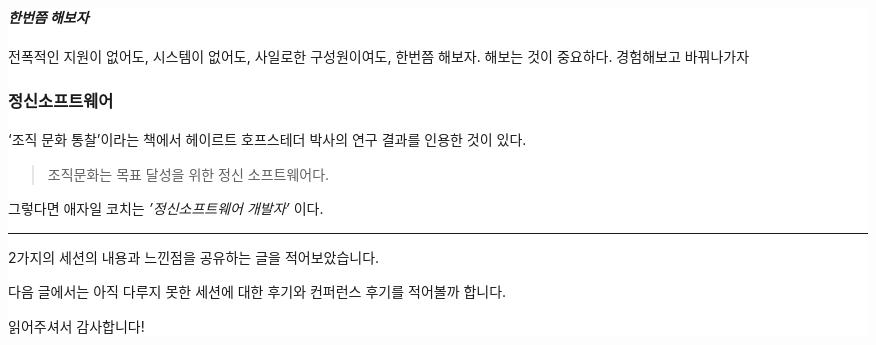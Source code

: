 #### *한번쯤 해보자*

전폭적인 지원이 없어도, 시스템이 없어도, 사일로한 구성원이여도, 한번쯤 해보자. 해보는 것이 중요하다. 경험해보고 바꿔나가자

### 정신소프트웨어

‘조직 문화 통찰’이라는 책에서 헤이르트 호프스테더 박사의 연구 결과를 인용한 것이 있다.
> 조직문화는 목표 달성을 위한 정신 소프트웨어다.

그렇다면 애자일 코치는 *’정신소프트웨어 개발자’* 이다.

---

2가지의 세션의 내용과 느낀점을 공유하는 글을 적어보았습니다.

다음 글에서는 아직 다루지 못한 세션에 대한 후기와 컨퍼런스 후기를 적어볼까 합니다.

읽어주셔서 감사합니다!